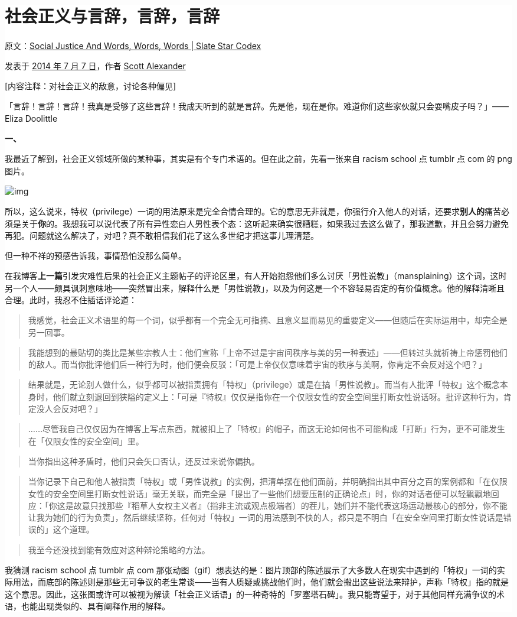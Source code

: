 # 社会正义与言辞，言辞，言辞

原文：[Social Justice And Words, Words, Words | Slate Star Codex](https://slatestarcodex.com/2014/07/07/social-justice-and-words-words-words/)

发表于 [2014 年 7 月 7 日](https://slatestarcodex.com/2014/07/07/social-justice-and-words-words-words/)，作者 [Scott Alexander](https://slatestarcodex.com/author/admin/)

[内容注释：对社会正义的敌意，讨论各种偏见]

「言辞！言辞！言辞！我真是受够了这些言辞！我成天听到的就是言辞。先是他，现在是你。难道你们这些家伙就只会耍嘴皮子吗？」——Eliza Doolittle

**一、**

我最近了解到，社会正义领域所做的某种事，其实是有个专门术语的。但在此之前，先看一张来自 racism school 点 tumblr 点 com 的 png 图片。

![img](https://slatestarcodex.com/blog_images/racism_school.png)

所以，这么说来，特权（privilege）一词的用法原来是完全合情合理的。它的意思无非就是，你强行介入他人的对话，还要求**别人的**痛苦必须是关于**你**的。我想我可以说代表了所有异性恋白人男性表个态：这听起来确实很糟糕，如果我过去这么做了，那我道歉，并且会努力避免再犯。问题就这么解决了，对吧？真不敢相信我们花了这么多世纪才把这事儿理清楚。

但一种不祥的预感告诉我，事情恐怕没那么简单。

在我博客**上一篇**引发灾难性后果的社会正义主题帖子的评论区里，有人开始抱怨他们多么讨厌「男性说教」（mansplaining）这个词，这时另一个人——颇具讽刺意味地——突然冒出来，解释什么是「男性说教」，以及为何这是一个不容轻易否定的有价值概念。他的解释清晰且合理。此时，我忍不住插话评论道：

> 我感觉，社会正义术语里的每一个词，似乎都有一个完全无可指摘、且意义显而易见的重要定义——但随后在实际运用中，却完全是另一回事。

>

> 我能想到的最贴切的类比是某些宗教人士：他们宣称「上帝不过是宇宙间秩序与美的另一种表述」——但转过头就祈祷上帝惩罚他们的敌人。而当你批评他们后一种行为时，他们便会反驳：「可是上帝仅仅意味着宇宙的秩序与美啊，你肯定不会反对这个吧？」

>

> 结果就是，无论别人做什么，似乎都可以被指责拥有「特权」（privilege）或是在搞「男性说教」。而当有人批评「特权」这个概念本身时，他们就立刻退回到狭隘的定义上：「可是『特权』仅仅是指你在一个仅限女性的安全空间里打断女性说话呀。批评这种行为，肯定没人会反对吧？」

>

> ……尽管我自己仅仅因为在博客上写点东西，就被扣上了「特权」的帽子，而这无论如何也不可能构成「打断」行为，更不可能发生在「仅限女性的安全空间」里。

>

> 当你指出这种矛盾时，他们只会矢口否认，还反过来说你偏执。

>

> 当你记录下自己和他人被指责「特权」或「男性说教」的实例，把清单摆在他们面前，并明确指出其中百分之百的案例都和「在仅限女性的安全空间里打断女性说话」毫无关联，而完全是「提出了一些他们想要压制的正确论点」时，你的对话者便可以轻飘飘地回应：「你这是故意只找那些『稻草人女权主义者』（指非主流或观点极端者）的茬儿，她们并不能代表这场运动最核心的部分，你不能让我为她们的行为负责」，然后继续坚称，任何对「特权」一词的用法感到不快的人，都只是不明白「在安全空间里打断女性说话是错误的」这个道理。

>

> 我至今还没找到能有效应对这种辩论策略的方法。

我猜测 racism school 点 tumblr 点 com 那张动图（gif）想表达的是：图片顶部的陈述展示了大多数人在现实中遇到的「特权」一词的实际用法，而底部的陈述则是那些无可争议的老生常谈——当有人质疑或挑战他们时，他们就会搬出这些说法来辩护，声称「特权」指的就是这个意思。因此，这张图或许可以被视为解读「社会正义话语」的一种奇特的「罗塞塔石碑」。我只能寄望于，对于其他同样充满争议的术语，也能出现类似的、具有阐释作用的解释。
